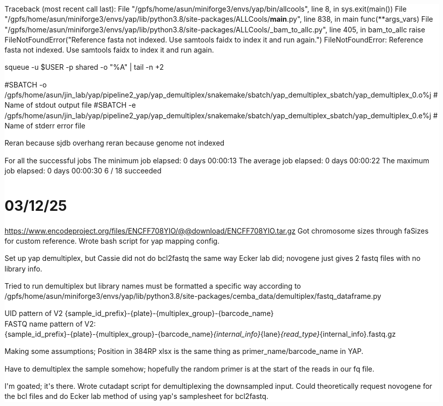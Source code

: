 Traceback (most recent call last):
  File "/gpfs/home/asun/miniforge3/envs/yap/bin/allcools", line 8, in <module>
    sys.exit(main())
  File "/gpfs/home/asun/miniforge3/envs/yap/lib/python3.8/site-packages/ALLCools/__main__.py", line 838, in main
    func(**args_vars)
  File "/gpfs/home/asun/miniforge3/envs/yap/lib/python3.8/site-packages/ALLCools/_bam_to_allc.py", line 405, in bam_to_allc
    raise FileNotFoundError("Reference fasta not indexed. Use samtools faidx to index it and run again.")
FileNotFoundError: Reference fasta not indexed. Use samtools faidx to index it and run again.

squeue -u $USER -p shared -o "%A" | tail -n +2

#SBATCH -o /gpfs/home/asun/jin_lab/yap/pipeline2_yap/yap_demultiplex/snakemake/sbatch/yap_demultiplex_sbatch/yap_demultiplex_0.o%j       # Name of stdout output file
#SBATCH -e /gpfs/home/asun/jin_lab/yap/pipeline2_yap/yap_demultiplex/snakemake/sbatch/yap_demultiplex_sbatch/yap_demultiplex_0.e%j       # Name of stderr error file

Reran because sjdb overhang
reran because genome not indexed

For all the successful jobs
The minimum job elapsed: 0 days 00:00:13
The average job elapsed: 0 days 00:00:22
The maximum job elapsed: 0 days 00:00:30
6 / 18 succeeded


# 03/12/25
https://www.encodeproject.org/files/ENCFF708YIO/@@download/ENCFF708YIO.tar.gz
Got chromosome sizes through faSizes for custom reference. Wrote bash script for yap mapping config.  

Set up yap demultiplex, but Cassie did not do bcl2fastq the same way Ecker lab did; novogene just gives 2 fastq files with no library info.  

Tried to run demultiplex but library names must be formatted a specific way according to /gpfs/home/asun/miniforge3/envs/yap/lib/python3.8/site-packages/cemba_data/demultiplex/fastq_dataframe.py

UID pattern of V2 {sample_id_prefix}-{plate}-{multiplex_group}-{barcode_name}  
FASTQ name pattern of V2:  
{sample_id_prefix}-{plate}-{multiplex_group}-{barcode_name}_{internal_info}_{lane}_{read_type}_{internal_info}.fastq.gz  

Making some assumptions; Position in 384RP xlsx is the same thing as primer_name/barcode_name in YAP.   

Have to demultiplex the sample somehow; hopefully the random primer is at the start of the reads in our fq file.  

I'm goated; it's there. Wrote cutadapt script for demultiplexing the downsampled input. Could theoretically request novogene for the bcl files and do Ecker lab method of using yap's samplesheet for bcl2fastq.  
